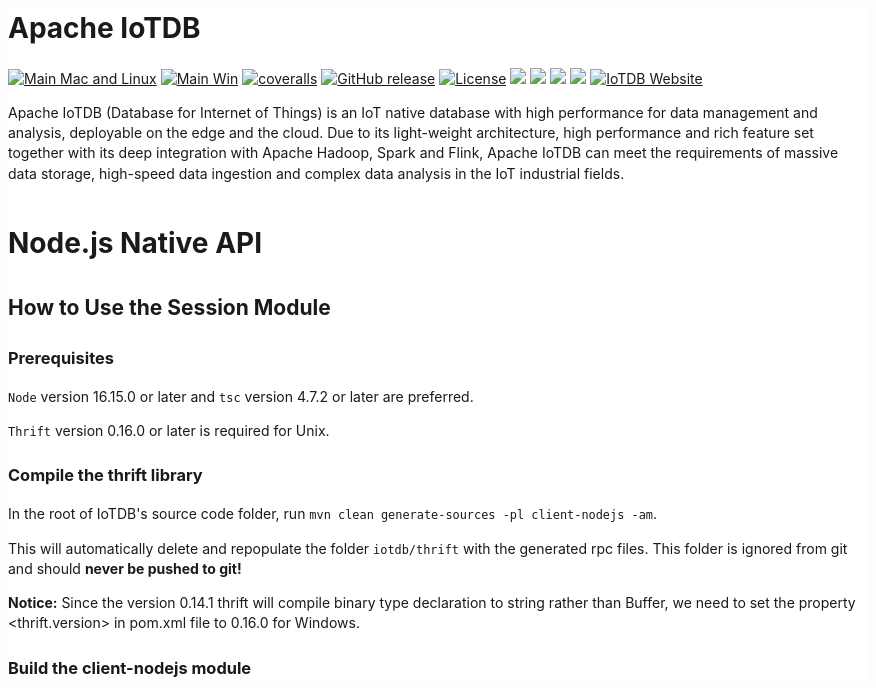 

# Apache IoTDB

[![Main Mac and Linux](https://github.com/apache/iotdb/actions/workflows/main-unix.yml/badge.svg)](https://github.com/apache/iotdb/actions/workflows/main-unix.yml)
[![Main Win](https://github.com/apache/iotdb/actions/workflows/main-win.yml/badge.svg)](https://github.com/apache/iotdb/actions/workflows/main-win.yml)
[![coveralls](https://coveralls.io/repos/github/apache/iotdb/badge.svg?branch=master)](https://coveralls.io/repos/github/apache/iotdb/badge.svg?branch=master)
[![GitHub release](https://img.shields.io/github/release/apache/iotdb.svg)](https://github.com/apache/iotdb/releases)
[![License](https://img.shields.io/badge/license-Apache%202-4EB1BA.svg)](https://www.apache.org/licenses/LICENSE-2.0.html)
![](https://github-size-badge.herokuapp.com/apache/iotdb.svg)
![](https://img.shields.io/github/downloads/apache/iotdb/total.svg)
![](https://img.shields.io/badge/platform-win10%20%7C%20macox%20%7C%20linux-yellow.svg)
![](https://img.shields.io/badge/java--language-1.8-blue.svg)
[![IoTDB Website](https://img.shields.io/website-up-down-green-red/https/shields.io.svg?label=iotdb-website)](https://iotdb.apache.org/)


Apache IoTDB (Database for Internet of Things) is an IoT native database with high performance for 
data management and analysis, deployable on the edge and the cloud. Due to its light-weight 
architecture, high performance and rich feature set together with its deep integration with 
Apache Hadoop, Spark and Flink, Apache IoTDB can meet the requirements of massive data storage, 
high-speed data ingestion and complex data analysis in the IoT industrial fields.

# Node.js Native API

## How to Use the Session Module

### Prerequisites

`Node` version 16.15.0 or later and `tsc` version 4.7.2 or later are preferred.

`Thrift` version 0.16.0 or later is required for Unix.

### Compile the thrift library

In the root of IoTDB's source code folder,  run `mvn clean generate-sources -pl client-nodejs -am`.

This will automatically delete and repopulate the folder `iotdb/thrift` with the generated rpc files.
This folder is ignored from git and should **never be pushed to git!**

**Notice:** Since the version 0.14.1 thrift will compile binary type declaration to string rather than Buffer, we need to set the property <thrift.version> in pom.xml file to 0.16.0 for Windows. 

### Build the client-nodejs module
